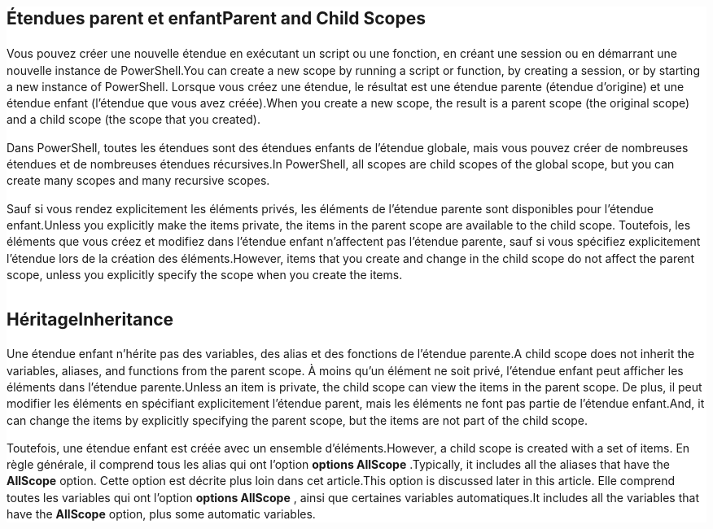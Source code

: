 ## <a name="parent-and-child-scopes"></a><span data-ttu-id="e999b-130">Étendues parent et enfant</span><span class="sxs-lookup"><span data-stu-id="e999b-130">Parent and Child Scopes</span></span>

<span data-ttu-id="e999b-131">Vous pouvez créer une nouvelle étendue en exécutant un script ou une fonction, en créant une session ou en démarrant une nouvelle instance de PowerShell.</span><span class="sxs-lookup"><span data-stu-id="e999b-131">You can create a new scope by running a script or function, by creating a session, or by starting a new instance of PowerShell.</span></span> <span data-ttu-id="e999b-132">Lorsque vous créez une étendue, le résultat est une étendue parente (étendue d’origine) et une étendue enfant (l’étendue que vous avez créée).</span><span class="sxs-lookup"><span data-stu-id="e999b-132">When you create a new scope, the result is a parent scope (the original scope) and a child scope (the scope that you created).</span></span>

<span data-ttu-id="e999b-133">Dans PowerShell, toutes les étendues sont des étendues enfants de l’étendue globale, mais vous pouvez créer de nombreuses étendues et de nombreuses étendues récursives.</span><span class="sxs-lookup"><span data-stu-id="e999b-133">In PowerShell, all scopes are child scopes of the global scope, but you can create many scopes and many recursive scopes.</span></span>

<span data-ttu-id="e999b-134">Sauf si vous rendez explicitement les éléments privés, les éléments de l’étendue parente sont disponibles pour l’étendue enfant.</span><span class="sxs-lookup"><span data-stu-id="e999b-134">Unless you explicitly make the items private, the items in the parent scope are available to the child scope.</span></span> <span data-ttu-id="e999b-135">Toutefois, les éléments que vous créez et modifiez dans l’étendue enfant n’affectent pas l’étendue parente, sauf si vous spécifiez explicitement l’étendue lors de la création des éléments.</span><span class="sxs-lookup"><span data-stu-id="e999b-135">However, items that you create and change in the child scope do not affect the parent scope, unless you explicitly specify the scope when you create the items.</span></span>

## <a name="inheritance"></a><span data-ttu-id="e999b-136">Héritage</span><span class="sxs-lookup"><span data-stu-id="e999b-136">Inheritance</span></span>

<span data-ttu-id="e999b-137">Une étendue enfant n’hérite pas des variables, des alias et des fonctions de l’étendue parente.</span><span class="sxs-lookup"><span data-stu-id="e999b-137">A child scope does not inherit the variables, aliases, and functions from the parent scope.</span></span> <span data-ttu-id="e999b-138">À moins qu’un élément ne soit privé, l’étendue enfant peut afficher les éléments dans l’étendue parente.</span><span class="sxs-lookup"><span data-stu-id="e999b-138">Unless an item is private, the child scope can view the items in the parent scope.</span></span> <span data-ttu-id="e999b-139">De plus, il peut modifier les éléments en spécifiant explicitement l’étendue parent, mais les éléments ne font pas partie de l’étendue enfant.</span><span class="sxs-lookup"><span data-stu-id="e999b-139">And, it can change the items by explicitly specifying the parent scope, but the items are not part of the child scope.</span></span>

<span data-ttu-id="e999b-140">Toutefois, une étendue enfant est créée avec un ensemble d’éléments.</span><span class="sxs-lookup"><span data-stu-id="e999b-140">However, a child scope is created with a set of items.</span></span> <span data-ttu-id="e999b-141">En règle générale, il comprend tous les alias qui ont l’option **options AllScope** .</span><span class="sxs-lookup"><span data-stu-id="e999b-141">Typically, it includes all the aliases that have the **AllScope** option.</span></span> <span data-ttu-id="e999b-142">Cette option est décrite plus loin dans cet article.</span><span class="sxs-lookup"><span data-stu-id="e999b-142">This option is discussed later in this article.</span></span> <span data-ttu-id="e999b-143">Elle comprend toutes les variables qui ont l’option **options AllScope** , ainsi que certaines variables automatiques.</span><span class="sxs-lookup"><span data-stu-id="e999b-143">It includes all the variables that have the **AllScope** option, plus some automatic variables.</span></span>
